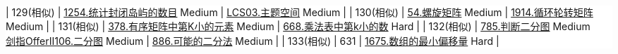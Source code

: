 | 129(相似) | [1254.统计封闭岛屿的数目](https://leetcode.cn/problems/number-of-closed-islands/) Medium                                                                                                                                                                                                                                                                                       | [LCS03.主题空间](https://leetcode.cn/problems/YesdPw/) Medium                                                                                                                                                                                                                                                                                                                                                                                                                                                                                                                                                                                                                                                                                                              |
| 130(相似) | [54.螺旋矩阵](https://leetcode.cn/problems/spiral-matrix/) Medium                                                                                                                                                                                                                                                                                                         | [1914.循环轮转矩阵](https://leetcode.cn/problems/cyclically-rotating-a-grid/) Medium                                                                                                                                                                                                                                                                                                                                                                                                                                                                                                                                                                                                                                                                                         |
| 131(相似) | [378.有序矩阵中第K小的元素](https://leetcode.cn/problems/kth-smallest-element-in-a-sorted-matrix/) Medium                                                                                                                                                                                                                                                                       | [668.乘法表中第k小的数](https://leetcode.cn/problems/kth-smallest-number-in-multiplication-table/) Hard                                                                                                                                                                                                                                                                                                                                                                                                                                                                                                                                                                                                                                                                        |
| 132(相似) | [785.判断二分图](https://leetcode.cn/problems/is-graph-bipartite/) Medium<br />[剑指OfferII106.二分图](https://leetcode.cn/problems/vEAB3K/) Medium                                                                                                                                                                                                                             | [886.可能的二分法](https://leetcode.cn/problems/possible-bipartition/) Medium                                                                                                                                                                                                                                                                                                                                                                                                                                                                                                                                                                                                                                                                                                |
| 133(相似) | 631                                                                                                                                                                                                                                                                                                                                                                   | [1675.数组的最小偏移量](https://leetcode.cn/problems/minimize-deviation-in-array/) Hard                                                                                                                                                                                                                                                                                                                                                                                                                                                                                                                                                                                                                                                                                        |
